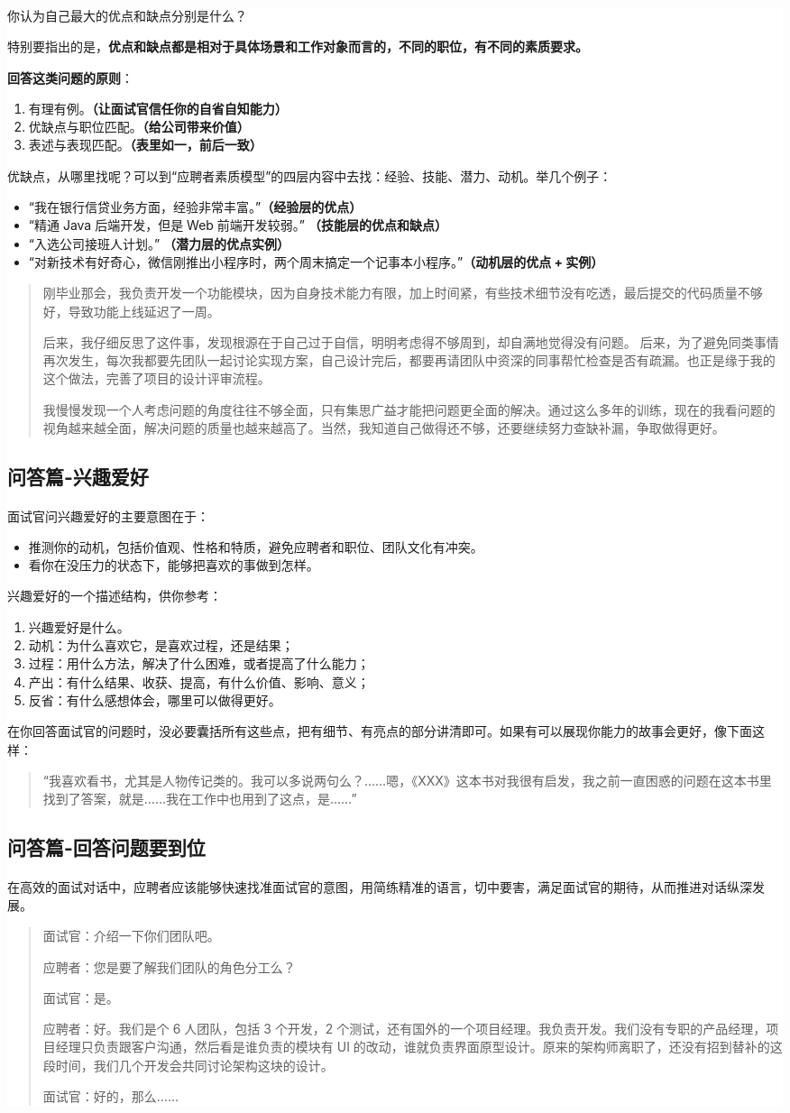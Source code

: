 你认为自己最大的优点和缺点分别是什么？

特别要指出的是，**优点和缺点都是相对于具体场景和工作对象而言的，不同的职位，有不同的素质要求。**

**回答这类问题的原则**：

1. 有理有例。**（让面试官信任你的自省自知能力）**
2. 优缺点与职位匹配。**（给公司带来价值）**
3. 表述与表现匹配。**（表里如一，前后一致）**



优缺点，从哪里找呢？可以到“应聘者素质模型”的四层内容中去找：经验、技能、潜力、动机。举几个例子：

- “我在银行信贷业务方面，经验非常丰富。”**（经验层的优点）**
- “精通 Java 后端开发，但是 Web 前端开发较弱。” **（技能层的优点和缺点）**
- “入选公司接班人计划。” **（潜力层的优点实例）**
- “对新技术有好奇心，微信刚推出小程序时，两个周末搞定一个记事本小程序。”**（动机层的优点 + 实例）**



> 刚毕业那会，我负责开发一个功能模块，因为自身技术能力有限，加上时间紧，有些技术细节没有吃透，最后提交的代码质量不够好，导致功能上线延迟了一周。
>
> 后来，我仔细反思了这件事，发现根源在于自己过于自信，明明考虑得不够周到，却自满地觉得没有问题。 后来，为了避免同类事情再次发生，每次我都要先团队一起讨论实现方案，自己设计完后，都要再请团队中资深的同事帮忙检查是否有疏漏。也正是缘于我的这个做法，完善了项目的设计评审流程。
>
> 我慢慢发现一个人考虑问题的角度往往不够全面，只有集思广益才能把问题更全面的解决。通过这么多年的训练，现在的我看问题的视角越来越全面，解决问题的质量也越来越高了。当然，我知道自己做得还不够，还要继续努力查缺补漏，争取做得更好。



## 问答篇-兴趣爱好

面试官问兴趣爱好的主要意图在于：

- 推测你的动机，包括价值观、性格和特质，避免应聘者和职位、团队文化有冲突。
- 看你在没压力的状态下，能够把喜欢的事做到怎样。

兴趣爱好的一个描述结构，供你参考：

1. 兴趣爱好是什么。
2. 动机：为什么喜欢它，是喜欢过程，还是结果；
3. 过程：用什么方法，解决了什么困难，或者提高了什么能力；
4. 产出：有什么结果、收获、提高，有什么价值、影响、意义；
5. 反省：有什么感想体会，哪里可以做得更好。

在你回答面试官的问题时，没必要囊括所有这些点，把有细节、有亮点的部分讲清即可。如果有可以展现你能力的故事会更好，像下面这样：

> “我喜欢看书，尤其是人物传记类的。我可以多说两句么？……嗯，《XXX》这本书对我很有启发，我之前一直困惑的问题在这本书里找到了答案，就是……我在工作中也用到了这点，是……”



## 问答篇-回答问题要到位

在高效的面试对话中，应聘者应该能够快速找准面试官的意图，用简练精准的语言，切中要害，满足面试官的期待，从而推进对话纵深发展。

> 面试官：介绍一下你们团队吧。
>
> 应聘者：您是要了解我们团队的角色分工么？
>
> 面试官：是。
>
> 应聘者：好。我们是个 6 人团队，包括 3 个开发，2 个测试，还有国外的一个项目经理。我负责开发。我们没有专职的产品经理，项目经理只负责跟客户沟通，然后看是谁负责的模块有 UI 的改动，谁就负责界面原型设计。原来的架构师离职了，还没有招到替补的这段时间，我们几个开发会共同讨论架构这块的设计。
>
> 面试官：好的，那么……
